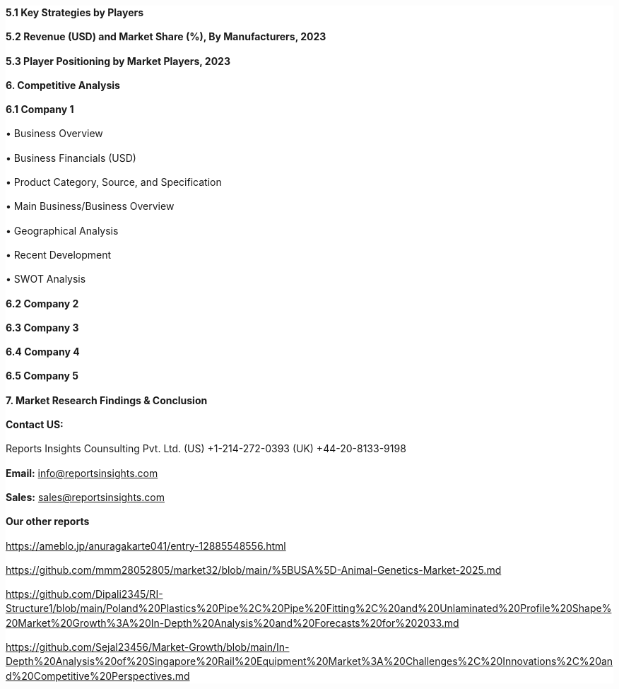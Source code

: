 <strong>5.1 Key Strategies by Players</strong>

<strong>5.2 Revenue (USD) and Market Share (%), By Manufacturers, 2023</strong>

<strong>5.3 Player Positioning by Market Players, 2023</strong>

<strong>6. Competitive Analysis</strong>

<strong>6.1 Company 1</strong>

• Business Overview

• Business Financials (USD)

• Product Category, Source, and Specification

• Main Business/Business Overview

• Geographical Analysis

• Recent Development

• SWOT Analysis

<strong>6.2 Company 2</strong>

<strong>6.3 Company 3</strong>

<strong>6.4 Company 4</strong>

<strong>6.5 Company 5</strong>

<strong>7. Market Research Findings &amp; Conclusion</strong>

<strong>Contact US:</strong>

Reports Insights Counsulting Pvt. Ltd.
(US) +1-214-272-0393
(UK) +44-20-8133-9198
<p class=""""><b>Email:</b> <a href=mailto:info@reportsinsights.com>info@reportsinsights.com</a></p>
<p class=""""><b>Sales:</b> <a href=mailto:sales@reportsinsights.com>sales@reportsinsights.com</a></p>

<strong>Our other reports</strong>

<a href=https://ameblo.jp/anuragakarte041/entry-12885548556.html>https://ameblo.jp/anuragakarte041/entry-12885548556.html</a>

<a href=https://github.com/mmm28052805/market32/blob/main/%5BUSA%5D-Animal-Genetics-Market-2025.md>https://github.com/mmm28052805/market32/blob/main/%5BUSA%5D-Animal-Genetics-Market-2025.md</a>

<a href=https://github.com/Dipali2345/RI-Structure1/blob/main/Poland%20Plastics%20Pipe%2C%20Pipe%20Fitting%2C%20and%20Unlaminated%20Profile%20Shape%20Market%20Growth%3A%20In-Depth%20Analysis%20and%20Forecasts%20for%202033.md>https://github.com/Dipali2345/RI-Structure1/blob/main/Poland%20Plastics%20Pipe%2C%20Pipe%20Fitting%2C%20and%20Unlaminated%20Profile%20Shape%20Market%20Growth%3A%20In-Depth%20Analysis%20and%20Forecasts%20for%202033.md</a>

<a href=https://github.com/Sejal23456/Market-Growth/blob/main/In-Depth%20Analysis%20of%20Singapore%20Rail%20Equipment%20Market%3A%20Challenges%2C%20Innovations%2C%20and%20Competitive%20Perspectives.md>https://github.com/Sejal23456/Market-Growth/blob/main/In-Depth%20Analysis%20of%20Singapore%20Rail%20Equipment%20Market%3A%20Challenges%2C%20Innovations%2C%20and%20Competitive%20Perspectives.md</a>
